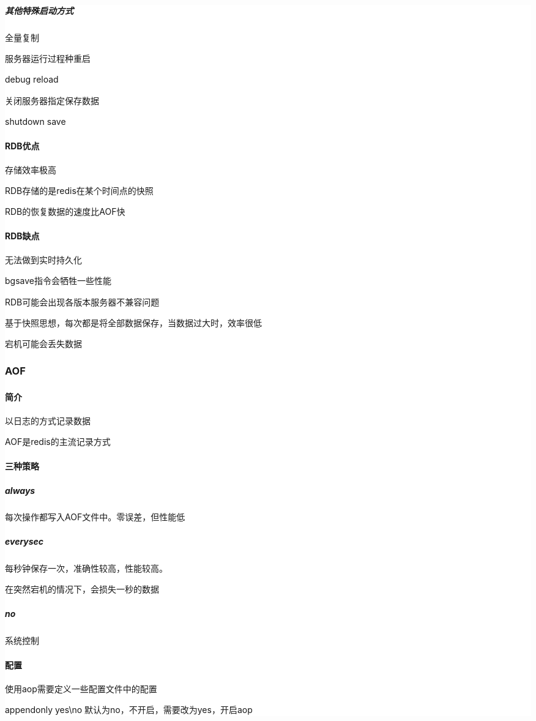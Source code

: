 ##### 其他特殊启动方式

全量复制

服务器运行过程种重启

debug  reload

关闭服务器指定保存数据

shutdown save

#### RDB优点

存储效率极高

RDB存储的是redis在某个时间点的快照

RDB的恢复数据的速度比AOF快

#### RDB缺点

无法做到实时持久化

bgsave指令会牺牲一些性能

RDB可能会出现各版本服务器不兼容问题

基于快照思想，每次都是将全部数据保存，当数据过大时，效率很低

宕机可能会丢失数据

### AOF

#### 简介

以日志的方式记录数据

AOF是redis的主流记录方式

#### 三种策略

##### always

每次操作都写入AOF文件中。零误差，但性能低

##### everysec

每秒钟保存一次，准确性较高，性能较高。

在突然宕机的情况下，会损失一秒的数据

##### no

系统控制

#### 配置

使用aop需要定义一些配置文件中的配置

appendonly   yes\no			默认为no，不开启，需要改为yes，开启aop
